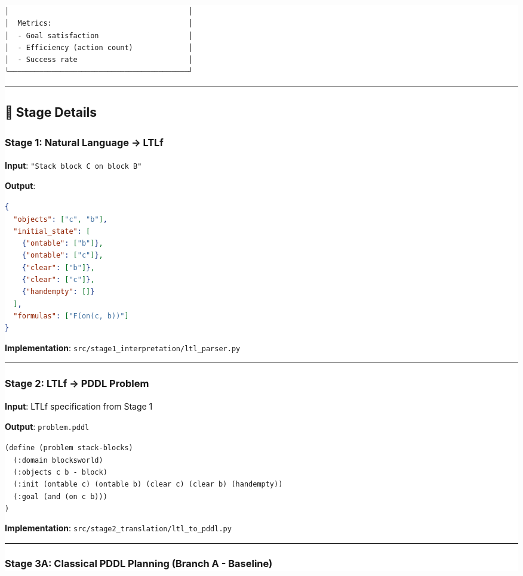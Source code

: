 ```
│                                          │
│  Metrics:                                │
│  - Goal satisfaction                     │
│  - Efficiency (action count)             │
│  - Success rate                          │
└──────────────────────────────────────────┘
```

---

## 🔬 Stage Details

### Stage 1: Natural Language → LTLf

**Input**: `"Stack block C on block B"`

**Output**:
```json
{
  "objects": ["c", "b"],
  "initial_state": [
    {"ontable": ["b"]},
    {"ontable": ["c"]},
    {"clear": ["b"]},
    {"clear": ["c"]},
    {"handempty": []}
  ],
  "formulas": ["F(on(c, b))"]
}
```

**Implementation**: `src/stage1_interpretation/ltl_parser.py`

---

### Stage 2: LTLf → PDDL Problem

**Input**: LTLf specification from Stage 1

**Output**: `problem.pddl`
```pddl
(define (problem stack-blocks)
  (:domain blocksworld)
  (:objects c b - block)
  (:init (ontable c) (ontable b) (clear c) (clear b) (handempty))
  (:goal (and (on c b)))
)
```

**Implementation**: `src/stage2_translation/ltl_to_pddl.py`

---

### Stage 3A: Classical PDDL Planning (Branch A - Baseline)
